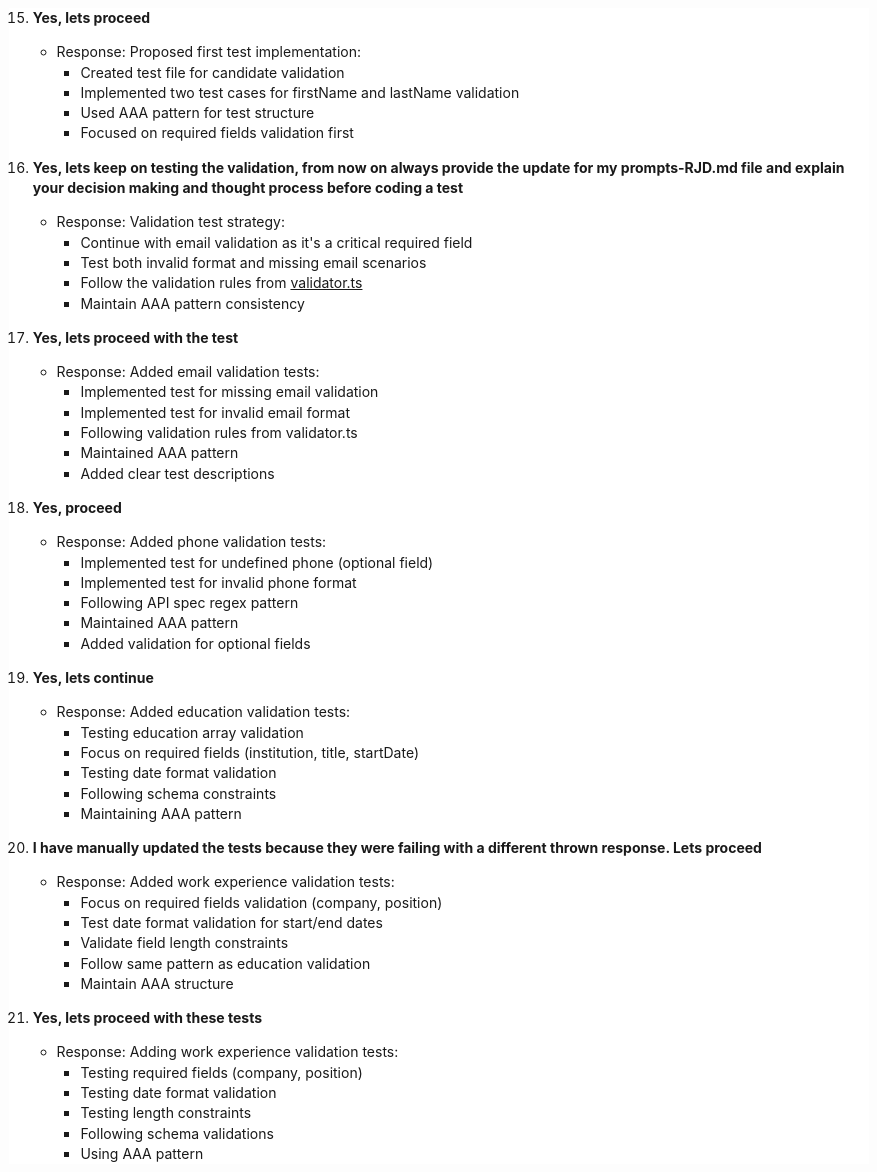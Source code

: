 15. **Yes, lets proceed**
    - Response: Proposed first test implementation:
      - Created test file for candidate validation
      - Implemented two test cases for firstName and lastName validation
      - Used AAA pattern for test structure
      - Focused on required fields validation first

16. **Yes, lets keep on testing the validation, from now on always provide the update for my prompts-RJD.md file and explain your decision making and thought process before coding a test**
    - Response: Validation test strategy:
      - Continue with email validation as it's a critical required field
      - Test both invalid format and missing email scenarios
      - Follow the validation rules from [validator.ts](backend/src/application/validator.ts)
      - Maintain AAA pattern consistency

17. **Yes, lets proceed with the test**
    - Response: Added email validation tests:
      - Implemented test for missing email validation
      - Implemented test for invalid email format
      - Following validation rules from validator.ts
      - Maintained AAA pattern
      - Added clear test descriptions

18. **Yes, proceed**
    - Response: Added phone validation tests:
      - Implemented test for undefined phone (optional field)
      - Implemented test for invalid phone format
      - Following API spec regex pattern
      - Maintained AAA pattern
      - Added validation for optional fields

19. **Yes, lets continue**
    - Response: Added education validation tests:
      - Testing education array validation
      - Focus on required fields (institution, title, startDate)
      - Testing date format validation
      - Following schema constraints
      - Maintaining AAA pattern

20. **I have manually updated the tests because they were failing with a different thrown response. Lets proceed**
    - Response: Added work experience validation tests:
      - Focus on required fields validation (company, position)
      - Test date format validation for start/end dates
      - Validate field length constraints
      - Follow same pattern as education validation
      - Maintain AAA structure

21. **Yes, lets proceed with these tests**
    - Response: Adding work experience validation tests:
      - Testing required fields (company, position)
      - Testing date format validation
      - Testing length constraints
      - Following schema validations
      - Using AAA pattern
